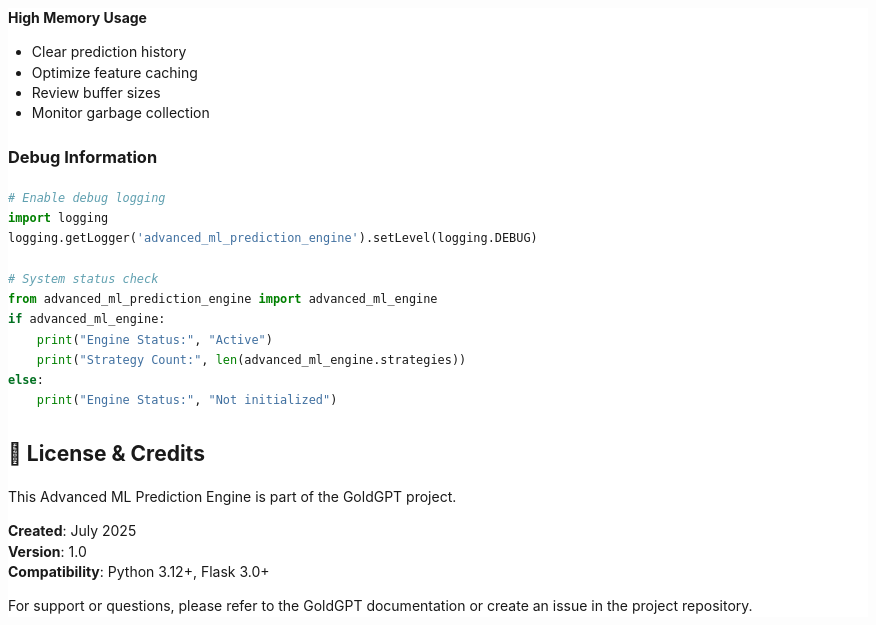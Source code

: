 **High Memory Usage**
- Clear prediction history
- Optimize feature caching
- Review buffer sizes
- Monitor garbage collection

### Debug Information
```python
# Enable debug logging
import logging
logging.getLogger('advanced_ml_prediction_engine').setLevel(logging.DEBUG)

# System status check
from advanced_ml_prediction_engine import advanced_ml_engine
if advanced_ml_engine:
    print("Engine Status:", "Active")
    print("Strategy Count:", len(advanced_ml_engine.strategies))
else:
    print("Engine Status:", "Not initialized")
```

## 📝 License & Credits

This Advanced ML Prediction Engine is part of the GoldGPT project.

**Created**: July 2025  
**Version**: 1.0  
**Compatibility**: Python 3.12+, Flask 3.0+  

For support or questions, please refer to the GoldGPT documentation or create an issue in the project repository.
